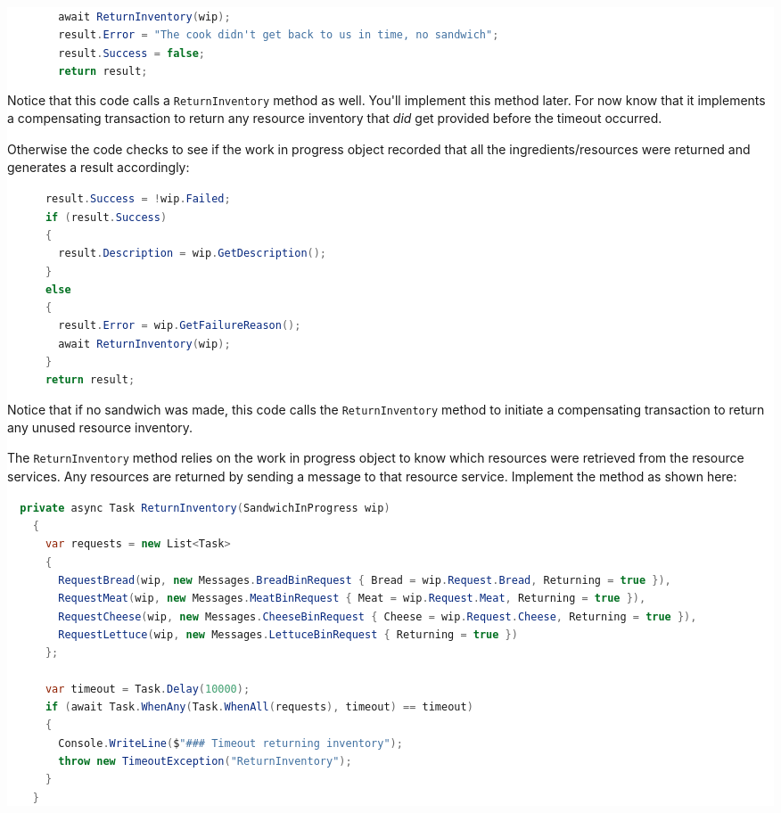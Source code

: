 ```c#
        await ReturnInventory(wip);
        result.Error = "The cook didn't get back to us in time, no sandwich";
        result.Success = false;
        return result;
```

Notice that this code calls a `ReturnInventory` method as well. You'll implement this method later. For now know that it implements a compensating transaction to return any resource inventory that _did_ get provided before the timeout occurred.

Otherwise the code checks to see if the work in progress object recorded that all the ingredients/resources were returned and generates a result accordingly:

```c#
      result.Success = !wip.Failed;
      if (result.Success)
      {
        result.Description = wip.GetDescription();
      }
      else
      {
        result.Error = wip.GetFailureReason();
        await ReturnInventory(wip);
      }
      return result;
```

Notice that if no sandwich was made, this code calls the `ReturnInventory` method to initiate a compensating transaction to return any unused resource inventory.

The `ReturnInventory` method relies on the work in progress object to know which resources were retrieved from the resource services. Any resources are returned by sending a message to that resource service. Implement the method as shown here:

```c#
  private async Task ReturnInventory(SandwichInProgress wip)
    {
      var requests = new List<Task>
      {
        RequestBread(wip, new Messages.BreadBinRequest { Bread = wip.Request.Bread, Returning = true }),
        RequestMeat(wip, new Messages.MeatBinRequest { Meat = wip.Request.Meat, Returning = true }),
        RequestCheese(wip, new Messages.CheeseBinRequest { Cheese = wip.Request.Cheese, Returning = true }),
        RequestLettuce(wip, new Messages.LettuceBinRequest { Returning = true })
      };

      var timeout = Task.Delay(10000);
      if (await Task.WhenAny(Task.WhenAll(requests), timeout) == timeout)
      {
        Console.WriteLine($"### Timeout returning inventory");
        throw new TimeoutException("ReturnInventory");
      }
    }
```
